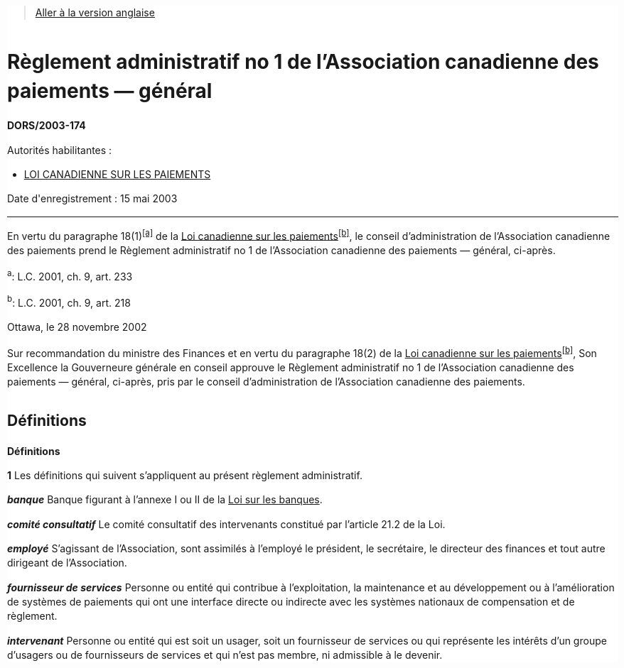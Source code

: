 > [Aller à la version anglaise](/en/Regulations/Statutory%20Orders%20and%20Regulations/2003/174.md)

# Règlement administratif no 1 de l’Association canadienne des paiements — général

**DORS/2003-174**

Autorités habilitantes : 
- [LOI CANADIENNE SUR LES PAIEMENTS](/fr/Lois/Lois%20révisées%20du%20Canada/C/C-21.md)

Date d'enregistrement : 15 mai 2003

----------

En vertu du paragraphe 18(1)<sup><a href='#nbp_SOR-2003-174_f_hq_4080'>[a]</a></sup> de la [Loi canadienne sur les paiements](/fr/Lois/Lois%20révisées%20du%20Canada/C/C-21.md)<sup><a href='#nbp_SOR-2003-174_f_hq_4081'>[b]</a></sup>, le conseil d’administration de l’Association canadienne des paiements prend le Règlement administratif no 1 de l’Association canadienne des paiements — général, ci-après.

<a name='nbp_SOR-2003-174_f_hq_4080'><sup>a</sup></a>: L.C. 2001, ch. 9, art. 233<br />

<a name='nbp_SOR-2003-174_f_hq_4081'><sup>b</sup></a>: L.C. 2001, ch. 9, art. 218<br />

Ottawa, le 28 novembre 2002

Sur recommandation du ministre des Finances et en vertu du paragraphe 18(2) de la [Loi canadienne sur les paiements](/fr/Lois/Lois%20révisées%20du%20Canada/C/C-21.md)<sup><a href='#nbp_SOR-2003-174_f_hq_4081'>[b]</a></sup>, Son Excellence la Gouverneure générale en conseil approuve le Règlement administratif no 1 de l’Association canadienne des paiements — général, ci-après, pris par le conseil d’administration de l’Association canadienne des paiements.




## Définitions



**Définitions**

**1** Les définitions qui suivent s’appliquent au présent règlement administratif.

***banque*** Banque figurant à l’annexe I ou II de la [Loi sur les banques](/fr/Lois/Lois%20du%20Canada/1991/ch.%2046.md).

***comité consultatif*** Le comité consultatif des intervenants constitué par l’article 21.2 de la Loi.

***employé*** S’agissant de l’Association, sont assimilés à l’employé le président, le secrétaire, le directeur des finances et tout autre dirigeant de l’Association.

***fournisseur de services*** Personne ou entité qui contribue à l’exploitation, la maintenance et au développement ou à l’amélioration de systèmes de paiements qui ont une interface directe ou indirecte avec les systèmes nationaux de compensation et de règlement.

***intervenant*** Personne ou entité qui est soit un usager, soit un fournisseur de services ou qui représente les intérêts d’un groupe d’usagers ou de fournisseurs de services et qui n’est pas membre, ni admissible à le devenir.
